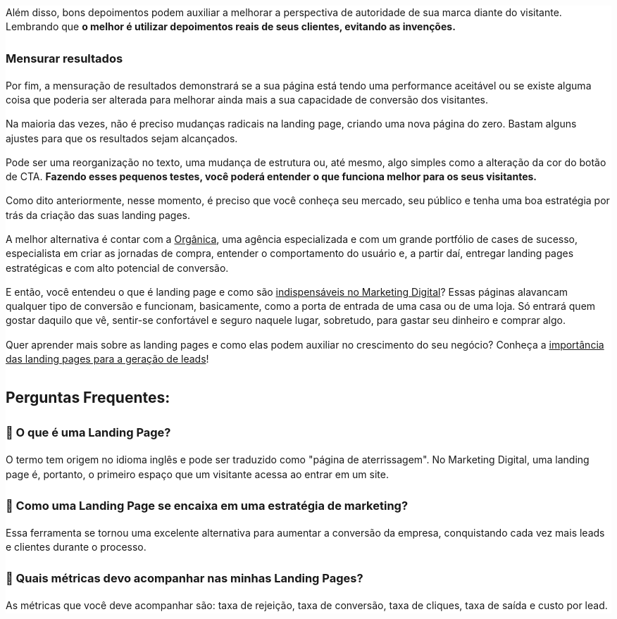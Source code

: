 Além disso, bons depoimentos podem auxiliar a melhorar a perspectiva de autoridade de sua marca diante do visitante. Lembrando que **o melhor é utilizar depoimentos reais de seus clientes, evitando as invenções.**

### Mensurar resultados

Por fim, a mensuração de resultados demonstrará se a sua página está tendo uma performance aceitável ou se existe alguma coisa que poderia ser alterada para melhorar ainda mais a sua capacidade de conversão dos visitantes.

Na maioria das vezes, não é preciso mudanças radicais na landing page, criando uma nova página do zero. Bastam alguns ajustes para que os resultados sejam alcançados.

Pode ser uma reorganização no texto, uma mudança de estrutura ou, até mesmo, algo simples como a alteração da cor do botão de CTA. **Fazendo esses pequenos testes, você poderá entender o que funciona melhor para os seus visitantes.**

Como dito anteriormente, nesse momento, é preciso que você conheça seu mercado, seu público e tenha uma boa estratégia por trás da criação das suas landing pages.

A melhor alternativa é contar com a [Orgânica](https://www.organicadigital.com/agencia-digital/), uma agência especializada e com um grande portfólio de cases de sucesso, especialista em criar as jornadas de compra, entender o comportamento do usuário e, a partir daí, entregar landing pages estratégicas e com alto potencial de conversão.

E então, você entendeu o que é landing page e como são [indispensáveis no Marketing Digital](https://www.organicadigital.com/blog/indicadores-e-metricas-de-marketing-digital-saiba-como-usar/)? Essas páginas alavancam qualquer tipo de conversão e funcionam, basicamente, como a porta de entrada de uma casa ou de uma loja. Só entrará quem gostar daquilo que vê, sentir-se confortável e seguro naquele lugar, sobretudo, para gastar seu dinheiro e comprar algo.

Quer aprender mais sobre as landing pages e como elas podem auxiliar no crescimento do seu negócio? Conheça a [importância das landing pages para a geração de leads](https://www.organicadigital.com/blog/a-importancia-das-landing-pages-para-a-geracao-de-leads/)!

 

## Perguntas Frequentes: 

### 📗 O que é uma Landing Page?

O termo tem origem no idioma inglês e pode ser traduzido como "página de aterrissagem". No Marketing Digital, uma landing page é, portanto, o primeiro espaço que um visitante acessa ao entrar em um site.

### 🔴 Como uma Landing Page se encaixa em uma estratégia de marketing?

Essa ferramenta se tornou uma excelente alternativa para aumentar a conversão da empresa, conquistando cada vez mais leads e clientes durante o processo.

### 📗 Quais métricas devo acompanhar nas minhas Landing Pages?

As métricas que você deve acompanhar são: taxa de rejeição, taxa de conversão, taxa de cliques, taxa de saída e custo por lead.
 